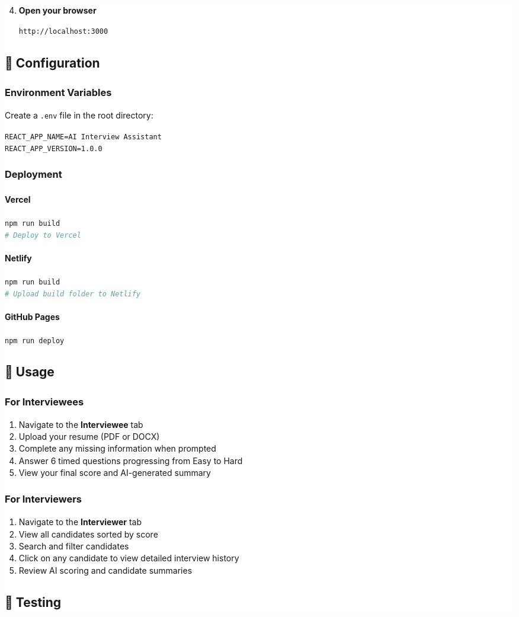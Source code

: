 4. **Open your browser**
   ```
   http://localhost:3000
   ```

## 🔧 Configuration

### Environment Variables
Create a `.env` file in the root directory:

```env
REACT_APP_NAME=AI Interview Assistant
REACT_APP_VERSION=1.0.0
```

### Deployment

#### Vercel
```bash
npm run build
# Deploy to Vercel
```

#### Netlify
```bash
npm run build
# Upload build folder to Netlify
```

#### GitHub Pages
```bash
npm run deploy
```

## 🎯 Usage

### For Interviewees
1. Navigate to the **Interviewee** tab
2. Upload your resume (PDF or DOCX)
3. Complete any missing information when prompted
4. Answer 6 timed questions progressing from Easy to Hard
5. View your final score and AI-generated summary

### For Interviewers
1. Navigate to the **Interviewer** tab
2. View all candidates sorted by score
3. Search and filter candidates
4. Click on any candidate to view detailed interview history
5. Review AI scoring and candidate summaries

## 🧪 Testing
